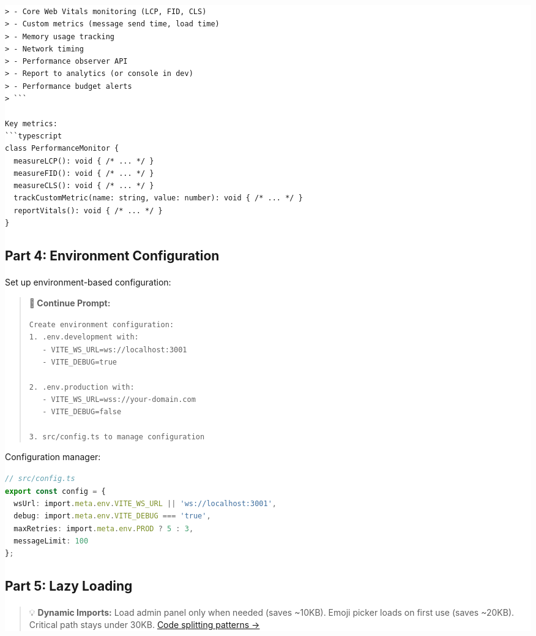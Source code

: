 ```
> - Core Web Vitals monitoring (LCP, FID, CLS)
> - Custom metrics (message send time, load time)
> - Memory usage tracking
> - Network timing
> - Performance observer API
> - Report to analytics (or console in dev)
> - Performance budget alerts
> ```

Key metrics:
```typescript
class PerformanceMonitor {
  measureLCP(): void { /* ... */ }
  measureFID(): void { /* ... */ }
  measureCLS(): void { /* ... */ }
  trackCustomMetric(name: string, value: number): void { /* ... */ }
  reportVitals(): void { /* ... */ }
}
```

## Part 4: Environment Configuration

Set up environment-based configuration:

> **🤖 Continue Prompt:**
> ```
> Create environment configuration:
> 1. .env.development with:
>    - VITE_WS_URL=ws://localhost:3001
>    - VITE_DEBUG=true
> 
> 2. .env.production with:
>    - VITE_WS_URL=wss://your-domain.com
>    - VITE_DEBUG=false
> 
> 3. src/config.ts to manage configuration
> ```

Configuration manager:
```typescript
// src/config.ts
export const config = {
  wsUrl: import.meta.env.VITE_WS_URL || 'ws://localhost:3001',
  debug: import.meta.env.VITE_DEBUG === 'true',
  maxRetries: import.meta.env.PROD ? 5 : 3,
  messageLimit: 100
};
```

## Part 5: Lazy Loading

> 💡 **Dynamic Imports:** Load admin panel only when needed (saves ~10KB). Emoji picker loads on first use (saves ~20KB). Critical path stays under 30KB. [Code splitting patterns →](https://web.dev/articles/code-splitting-suspense)
